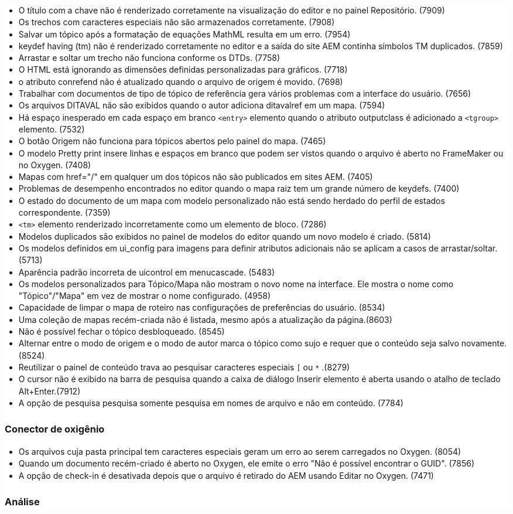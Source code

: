 * O título com a chave não é renderizado corretamente na visualização do editor e no painel Repositório. (7909)
* Os trechos com caracteres especiais não são armazenados corretamente. (7908)
* Salvar um tópico após a formatação de equações MathML resulta em um erro. (7954)
* keydef having (tm) não é renderizado corretamente no editor e a saída do site AEM continha símbolos TM duplicados. (7859)
* Arrastar e soltar um trecho não funciona conforme os DTDs. (7758)
* O HTML está ignorando as dimensões definidas personalizadas para gráficos. (7718)
* o atributo conrefend não é atualizado quando o arquivo de origem é movido. (7698)
* Trabalhar com documentos de tipo de tópico de referência gera vários problemas com a interface do usuário. (7656)
* Os arquivos DITAVAL não são exibidos quando o autor adiciona ditavalref em um mapa. (7594)
* Há espaço inesperado em cada espaço em branco `<entry>` elemento quando o atributo outputclass é adicionado a `<tgroup>` elemento. (7532)
* O botão Origem não funciona para tópicos abertos pelo painel do mapa. (7465)
* O modelo Pretty print insere linhas e espaços em branco que podem ser vistos quando o arquivo é aberto no FrameMaker ou no Oxygen. (7408)
* Mapas com href=&quot;/&quot; em qualquer um dos tópicos não são publicados em sites AEM. (7405)
* Problemas de desempenho encontrados no editor quando o mapa raiz tem um grande número de keydefs. (7400)
* O estado do documento de um mapa com modelo personalizado não está sendo herdado do perfil de estados correspondente. (7359)
* `<tm>` elemento renderizado incorretamente como um elemento de bloco. (7286)
* Modelos duplicados são exibidos no painel de modelos do editor quando um novo modelo é criado. (5814)
* Os modelos definidos em ui_config para imagens para definir atributos adicionais não se aplicam a casos de arrastar/soltar. (5713)
* Aparência padrão incorreta de uicontrol em menucascade. (5483)
* Os modelos personalizados para Tópico/Mapa não mostram o novo nome na interface. Ele mostra o nome como &quot;Tópico&quot;/&quot;Mapa&quot; em vez de mostrar o nome configurado. (4958)
* Capacidade de limpar o mapa de roteiro nas configurações de preferências do usuário. (8534)
* Uma coleção de mapas recém-criada não é listada, mesmo após a atualização da página.(8603)
* Não é possível fechar o tópico desbloqueado. (8545)
* Alternar entre o modo de origem e o modo de autor marca o tópico como sujo e requer que o conteúdo seja salvo novamente.(8524)
* Reutilizar o painel de conteúdo trava ao pesquisar caracteres especiais `[` ou `*` .(8279)
* O cursor não é exibido na barra de pesquisa quando a caixa de diálogo Inserir elemento é aberta usando o atalho de teclado Alt+Enter.(7912)
* A opção de pesquisa pesquisa somente pesquisa em nomes de arquivo e não em conteúdo. (7784)


### Conector de oxigênio

* Os arquivos cuja pasta principal tem caracteres especiais geram um erro ao serem carregados no Oxygen. (8054)
* Quando um documento recém-criado é aberto no Oxygen, ele emite o erro &quot;Não é possível encontrar o GUID&quot;. (7856)
* A opção de check-in é desativada depois que o arquivo é retirado do AEM usando Editar no Oxygen. (7471)


### Análise
